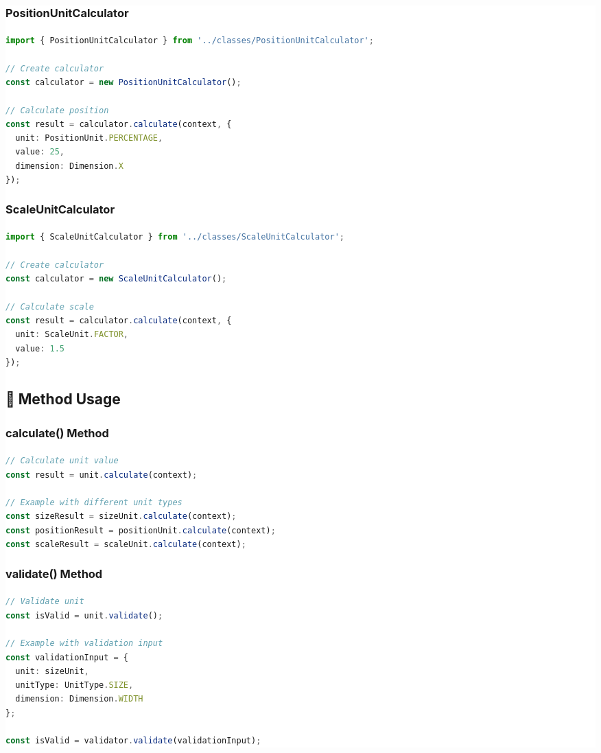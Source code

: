 ### **PositionUnitCalculator**
```typescript
import { PositionUnitCalculator } from '../classes/PositionUnitCalculator';

// Create calculator
const calculator = new PositionUnitCalculator();

// Calculate position
const result = calculator.calculate(context, {
  unit: PositionUnit.PERCENTAGE,
  value: 25,
  dimension: Dimension.X
});
```

### **ScaleUnitCalculator**
```typescript
import { ScaleUnitCalculator } from '../classes/ScaleUnitCalculator';

// Create calculator
const calculator = new ScaleUnitCalculator();

// Calculate scale
const result = calculator.calculate(context, {
  unit: ScaleUnit.FACTOR,
  value: 1.5
});
```

## 🔧 Method Usage

### **calculate() Method**
```typescript
// Calculate unit value
const result = unit.calculate(context);

// Example with different unit types
const sizeResult = sizeUnit.calculate(context);
const positionResult = positionUnit.calculate(context);
const scaleResult = scaleUnit.calculate(context);
```

### **validate() Method**
```typescript
// Validate unit
const isValid = unit.validate();

// Example with validation input
const validationInput = {
  unit: sizeUnit,
  unitType: UnitType.SIZE,
  dimension: Dimension.WIDTH
};

const isValid = validator.validate(validationInput);
```
